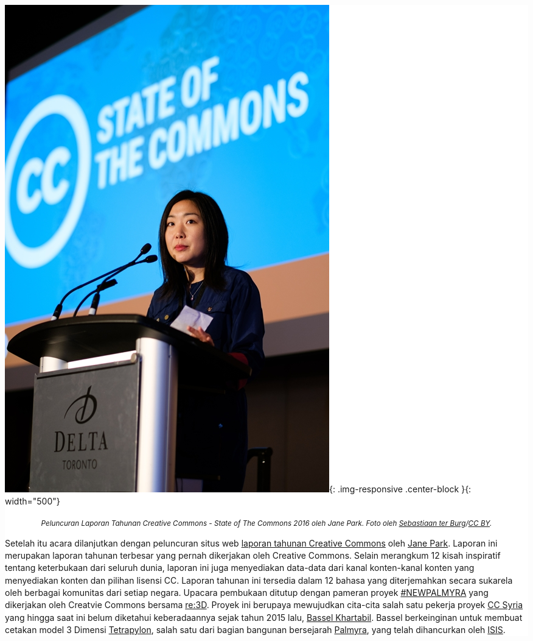 ![jane park sotc.jpg](/uploads/jane%20park%20sotc.jpg){: .img-responsive .center-block }{: width="500"}<center><small><i>Peluncuran Laporan Tahunan Creative Commons - State of The Commons 2016 oleh Jane Park. Foto oleh <a href="https://www.flickr.com/photos/ter-burg/34324610495/in/album-72157683167560985/">Sebastiaan ter Burg</a>/<a href="https://creativecommons.org/licenses/by/4.0/deed.id">CC BY</a>.</i></small></center>

Setelah itu acara dilanjutkan dengan peluncuran situs web [laporan tahunan Creative Commons](https://creativecommons.org/2017/04/28/state-of-the-commons-2016/) oleh [Jane Park](https://creativecommons.org/author/janeparkcreativecommons-org/). Laporan ini merupakan laporan tahunan terbesar yang pernah dikerjakan oleh Creative Commons. Selain merangkum 12 kisah inspiratif tentang keterbukaan dari seluruh dunia, laporan ini juga menyediakan data-data dari kanal konten-kanal konten yang menyediakan konten dan pilihan lisensi CC. Laporan tahunan ini tersedia dalam 12 bahasa yang diterjemahkan secara sukarela oleh berbagai komunitas dari setiap negara. Upacara pembukaan ditutup dengan pameran proyek [#NEWPALMYRA](http://www.newpalmyra.org/) yang dikerjakan oleh Creatvie Commons bersama [re:3D](https://re3d.org/). Proyek ini berupaya mewujudkan cita-cita salah satu pekerja proyek [CC Syria](https://wiki.creativecommons.org/wiki/Syria) yang hingga saat ini belum diketahui keberadaannya sejak tahun 2015 lalu, [Bassel Khartabil](https://en.wikipedia.org/wiki/Bassel_Khartabil). Bassel berkeinginan untuk membuat cetakan model 3 Dimensi [Tetrapylon](https://en.wikipedia.org/wiki/Tetrapylon), salah satu dari bagian bangunan bersejarah [Palmyra](https://id.wikipedia.org/wiki/Tadmur), yang telah dihancurkan oleh [ISIS](https://id.wikipedia.org/wiki/ISIS).
